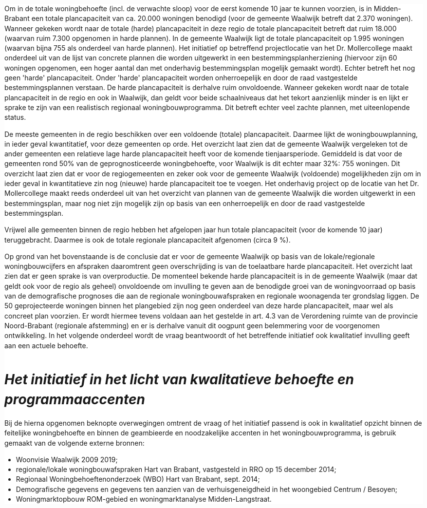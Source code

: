 Om in de totale woningbehoefte (incl. de verwachte sloop) voor de eerst komende 10 jaar te kunnen voorzien, is in Midden-Brabant een totale plancapaciteit van ca. 20.000 woningen benodigd (voor de gemeente Waalwijk betreft dat 2.370 woningen). Wanneer gekeken wordt naar de totale (harde) plancapaciteit in deze regio de totale plancapaciteit betreft dat ruim 18.000 (waarvan ruim 7.300 opgenomen in harde plannen). In de gemeente Waalwijk ligt de totale plancapaciteit op 1.995 woningen (waarvan bijna 755 als onderdeel van harde plannen). Het initiatief op betreffend projectlocatie van het Dr. Mollercollege maakt onderdeel uit van de lijst van concrete plannen die worden uitgewerkt in een bestemmingsplanherziening (hiervoor zijn 60 woningen opgenomen, een hoger aantal dan met onderhavig bestemmingsplan mogelijk gemaakt wordt). Echter betreft het nog geen 'harde' plancapaciteit. Onder 'harde' plancapaciteit worden onherroepelijk en door de raad vastgestelde bestemmingsplannen verstaan. De harde plancapaciteit is derhalve ruim onvoldoende. Wanneer gekeken wordt naar de totale plancapaciteit in de regio en ook in Waalwijk, dan geldt voor beide schaalniveaus dat het tekort aanzienlijk minder is en lijkt er sprake te zijn van een realistisch regionaal woningbouwprogramma. Dit betreft echter veel zachte plannen, met uiteenlopende status.

De meeste gemeenten in de regio beschikken over een voldoende (totale) plancapaciteit. Daarmee lijkt de woningbouwplanning, in ieder geval kwantitatief, voor deze gemeenten op orde. Het overzicht laat zien dat de gemeente Waalwijk vergeleken tot de ander gemeenten een relatieve lage harde plancapaciteit heeft voor de komende tienjaarsperiode. Gemiddeld is dat voor de gemeenten rond 50% van de geprognosticeerde woningbehoefte, voor Waalwijk is dit echter maar 32%: 755 woningen. Dit overzicht laat zien dat er voor de regiogemeenten en zeker ook voor de gemeente Waalwijk (voldoende) mogelijkheden zijn om in ieder geval in kwantitatieve zin nog (nieuwe) harde plancapaciteit toe te voegen. Het onderhavig project op de locatie van het Dr. Mollercollege maakt reeds onderdeel uit van het overzicht van plannen van de gemeente Waalwijk die worden uitgewerkt in een bestemmingsplan, maar nog niet zijn mogelijk zijn op basis van een onherroepelijk en door de raad vastgestelde bestemmingsplan.

Vrijwel alle gemeenten binnen de regio hebben het afgelopen jaar hun totale plancapaciteit (voor de komende 10 jaar) teruggebracht. Daarmee is ook de totale regionale plancapaciteit afgenomen (circa 9 %).

Op grond van het bovenstaande is de conclusie dat er voor de gemeente Waalwijk op basis van de lokale/regionale woningbouwcijfers en afspraken daaromtrent geen overschrijding is van de toelaatbare harde plancapaciteit. Het overzicht laat zien dat er geen sprake is van overproductie. De momenteel bekende harde plancapaciteit is in de gemeente Waalwijk (maar dat geldt ook voor de regio als geheel) onvoldoende om invulling te geven aan de benodigde groei van de woningvoorraad op basis van de demografische prognoses die aan de regionale woningbouwafspraken en regionale woonagenda ter grondslag liggen. De 50 geprojecteerde woningen binnen het plangebied zijn nog geen onderdeel van deze harde plancapaciteit, maar wel als concreet plan voorzien. Er wordt hiermee tevens voldaan aan het gestelde in art. 4.3 van de Verordening ruimte van de provincie Noord-Brabant (regionale afstemming) en er is derhalve vanuit dit oogpunt geen belemmering voor de voorgenomen ontwikkeling. In het volgende onderdeel wordt de vraag beantwoordt of het betreffende initiatief ook kwalitatief invulling geeft aan een actuele behoefte.

# *Het initiatief in het licht van kwalitatieve behoefte en programmaaccenten*

Bij de hierna opgenomen beknopte overwegingen omtrent de vraag of het initiatief passend is ook in kwalitatief opzicht binnen de feitelijke woningbehoefte en binnen de geambieerde en noodzakelijke accenten in het woningbouwprogramma, is gebruik gemaakt van de volgende externe bronnen:

- Woonvisie Waalwijk 2009 2019;
- regionale/lokale woningbouwafspraken Hart van Brabant, vastgesteld in RRO op 15 december 2014;
- Regionaal Woningbehoeftenonderzoek (WBO) Hart van Brabant, sept. 2014;
- Demografische gegevens en gegevens ten aanzien van de verhuisgeneigdheid in het woongebied Centrum / Besoyen;
- Woningmarktopbouw ROM-gebied en woningmarktanalyse Midden-Langstraat.
